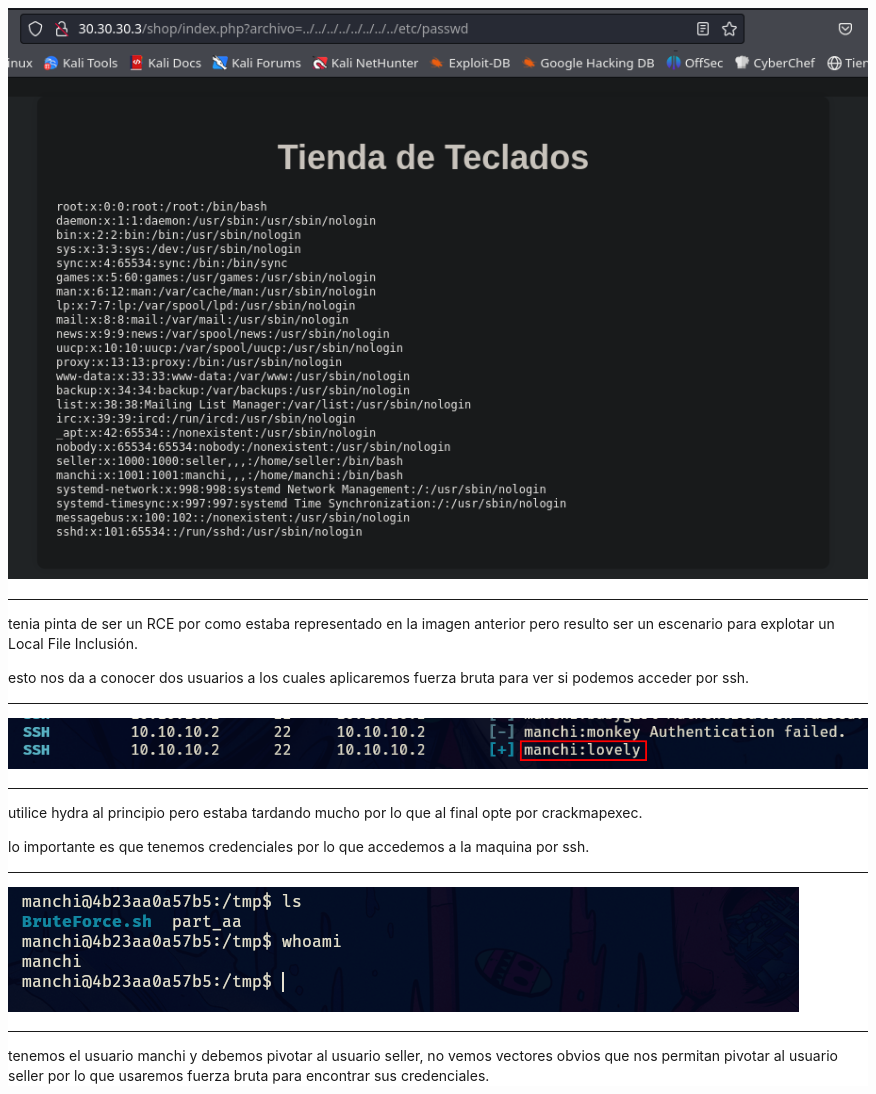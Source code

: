 ![](attachment/7f03e5450e35b885c3bada496df2bce9.png)
______
tenia pinta de ser un RCE por como estaba representado en la imagen anterior pero resulto ser un escenario para explotar un Local File Inclusión.

esto nos da a conocer dos usuarios a los cuales aplicaremos fuerza bruta para ver si podemos acceder por ssh.
_____
![](attachment/d4f58c694141aee469b7ef81d1345311.png)
____
utilice hydra al principio pero estaba tardando mucho por lo que al final opte por crackmapexec. 

lo importante es que tenemos credenciales por lo que accedemos a la maquina por ssh.
____
![](attachment/d1201232356bf2eac2638d5a799187f7.png)
______
tenemos el usuario manchi y debemos pivotar al usuario seller, no vemos vectores obvios que nos permitan pivotar al usuario seller por lo que usaremos fuerza bruta para encontrar sus credenciales.
